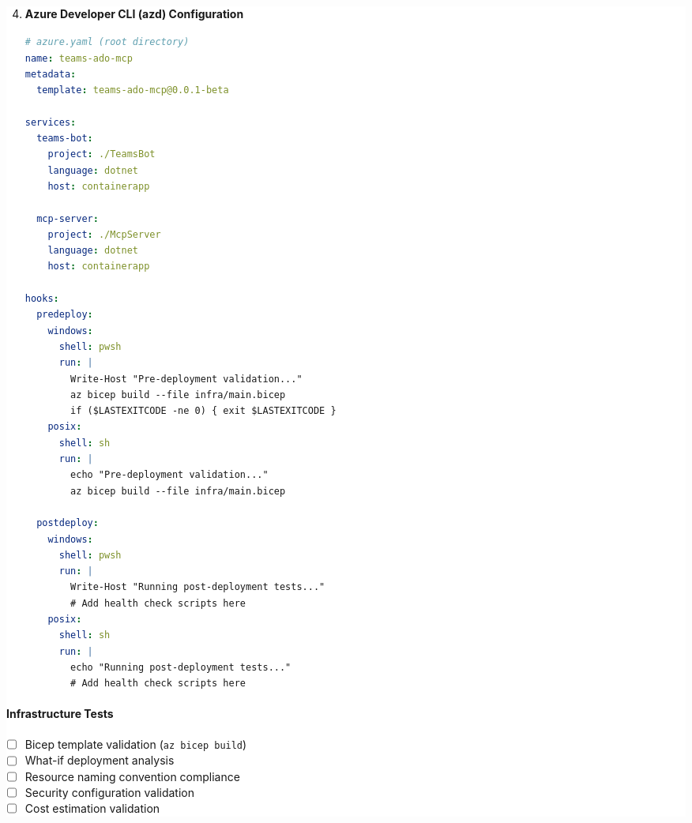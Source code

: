 4. **Azure Developer CLI (azd) Configuration**
   ```yaml
   # azure.yaml (root directory)
   name: teams-ado-mcp
   metadata:
     template: teams-ado-mcp@0.0.1-beta
   
   services:
     teams-bot:
       project: ./TeamsBot
       language: dotnet
       host: containerapp
       
     mcp-server:
       project: ./McpServer  
       language: dotnet
       host: containerapp
   
   hooks:
     predeploy:
       windows:
         shell: pwsh
         run: |
           Write-Host "Pre-deployment validation..."
           az bicep build --file infra/main.bicep
           if ($LASTEXITCODE -ne 0) { exit $LASTEXITCODE }
       posix:
         shell: sh
         run: |
           echo "Pre-deployment validation..."
           az bicep build --file infra/main.bicep
     
     postdeploy:
       windows:
         shell: pwsh
         run: |
           Write-Host "Running post-deployment tests..."
           # Add health check scripts here
       posix:
         shell: sh  
         run: |
           echo "Running post-deployment tests..."
           # Add health check scripts here
   ```

#### Infrastructure Tests
- [ ] Bicep template validation (`az bicep build`)
- [ ] What-if deployment analysis
- [ ] Resource naming convention compliance
- [ ] Security configuration validation
- [ ] Cost estimation validation
